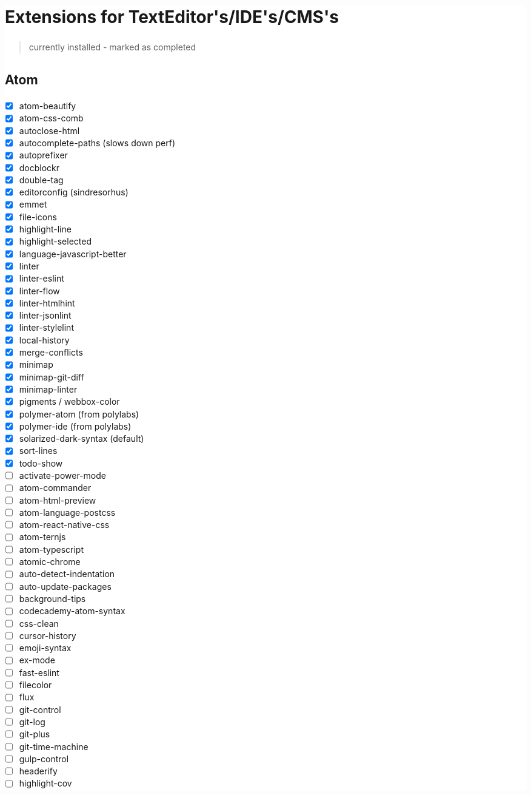 # Extensions for TextEditor's/IDE's/CMS's

> currently installed - marked as completed

## Atom

- [x] atom-beautify
- [x] atom-css-comb
- [x] autoclose-html
- [x] autocomplete-paths (slows down perf)
- [x] autoprefixer
- [x] docblockr
- [x] double-tag
- [x] editorconfig (sindresorhus)
- [x] emmet
- [x] file-icons
- [x] highlight-line
- [x] highlight-selected
- [x] language-javascript-better
- [x] linter
- [x] linter-eslint
- [x] linter-flow
- [x] linter-htmlhint
- [x] linter-jsonlint
- [x] linter-stylelint
- [x] local-history
- [x] merge-conflicts
- [x] minimap
- [x] minimap-git-diff
- [x] minimap-linter
- [x] pigments / webbox-color
- [x] polymer-atom (from polylabs)
- [x] polymer-ide (from polylabs)
- [x] solarized-dark-syntax (default)
- [x] sort-lines
- [x] todo-show
- [ ] activate-power-mode
- [ ] atom-commander
- [ ] atom-html-preview
- [ ] atom-language-postcss
- [ ] atom-react-native-css
- [ ] atom-ternjs
- [ ] atom-typescript
- [ ] atomic-chrome
- [ ] auto-detect-indentation
- [ ] auto-update-packages
- [ ] background-tips
- [ ] codecademy-atom-syntax
- [ ] css-clean
- [ ] cursor-history
- [ ] emoji-syntax
- [ ] ex-mode
- [ ] fast-eslint
- [ ] filecolor
- [ ] flux
- [ ] git-control
- [ ] git-log
- [ ] git-plus
- [ ] git-time-machine
- [ ] gulp-control
- [ ] headerify
- [ ] highlight-cov